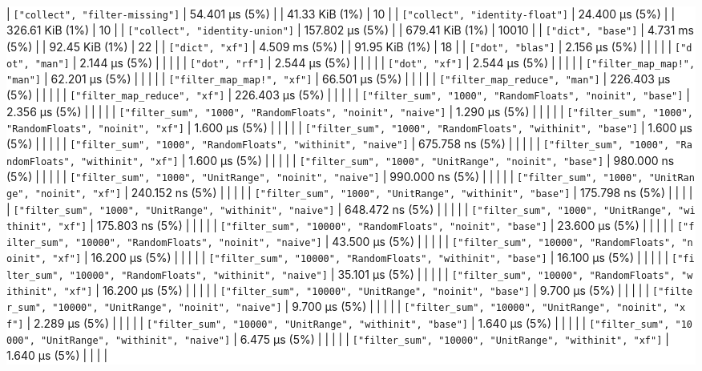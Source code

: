 | `["collect", "filter-missing"]`                                |  54.401 μs (5%) |         |  41.33 KiB (1%) |          10 |
| `["collect", "identity-float"]`                                |  24.400 μs (5%) |         | 326.61 KiB (1%) |          10 |
| `["collect", "identity-union"]`                                | 157.802 μs (5%) |         | 679.41 KiB (1%) |       10010 |
| `["dict", "base"]`                                             |   4.731 ms (5%) |         |  92.45 KiB (1%) |          22 |
| `["dict", "xf"]`                                               |   4.509 ms (5%) |         |  91.95 KiB (1%) |          18 |
| `["dot", "blas"]`                                              |   2.156 μs (5%) |         |                 |             |
| `["dot", "man"]`                                               |   2.144 μs (5%) |         |                 |             |
| `["dot", "rf"]`                                                |   2.544 μs (5%) |         |                 |             |
| `["dot", "xf"]`                                                |   2.544 μs (5%) |         |                 |             |
| `["filter_map_map!", "man"]`                                   |  62.201 μs (5%) |         |                 |             |
| `["filter_map_map!", "xf"]`                                    |  66.501 μs (5%) |         |                 |             |
| `["filter_map_reduce", "man"]`                                 | 226.403 μs (5%) |         |                 |             |
| `["filter_map_reduce", "xf"]`                                  | 226.403 μs (5%) |         |                 |             |
| `["filter_sum", "1000", "RandomFloats", "noinit", "base"]`     |   2.356 μs (5%) |         |                 |             |
| `["filter_sum", "1000", "RandomFloats", "noinit", "naive"]`    |   1.290 μs (5%) |         |                 |             |
| `["filter_sum", "1000", "RandomFloats", "noinit", "xf"]`       |   1.600 μs (5%) |         |                 |             |
| `["filter_sum", "1000", "RandomFloats", "withinit", "base"]`   |   1.600 μs (5%) |         |                 |             |
| `["filter_sum", "1000", "RandomFloats", "withinit", "naive"]`  | 675.758 ns (5%) |         |                 |             |
| `["filter_sum", "1000", "RandomFloats", "withinit", "xf"]`     |   1.600 μs (5%) |         |                 |             |
| `["filter_sum", "1000", "UnitRange", "noinit", "base"]`        | 980.000 ns (5%) |         |                 |             |
| `["filter_sum", "1000", "UnitRange", "noinit", "naive"]`       | 990.000 ns (5%) |         |                 |             |
| `["filter_sum", "1000", "UnitRange", "noinit", "xf"]`          | 240.152 ns (5%) |         |                 |             |
| `["filter_sum", "1000", "UnitRange", "withinit", "base"]`      | 175.798 ns (5%) |         |                 |             |
| `["filter_sum", "1000", "UnitRange", "withinit", "naive"]`     | 648.472 ns (5%) |         |                 |             |
| `["filter_sum", "1000", "UnitRange", "withinit", "xf"]`        | 175.803 ns (5%) |         |                 |             |
| `["filter_sum", "10000", "RandomFloats", "noinit", "base"]`    |  23.600 μs (5%) |         |                 |             |
| `["filter_sum", "10000", "RandomFloats", "noinit", "naive"]`   |  43.500 μs (5%) |         |                 |             |
| `["filter_sum", "10000", "RandomFloats", "noinit", "xf"]`      |  16.200 μs (5%) |         |                 |             |
| `["filter_sum", "10000", "RandomFloats", "withinit", "base"]`  |  16.100 μs (5%) |         |                 |             |
| `["filter_sum", "10000", "RandomFloats", "withinit", "naive"]` |  35.101 μs (5%) |         |                 |             |
| `["filter_sum", "10000", "RandomFloats", "withinit", "xf"]`    |  16.200 μs (5%) |         |                 |             |
| `["filter_sum", "10000", "UnitRange", "noinit", "base"]`       |   9.700 μs (5%) |         |                 |             |
| `["filter_sum", "10000", "UnitRange", "noinit", "naive"]`      |   9.700 μs (5%) |         |                 |             |
| `["filter_sum", "10000", "UnitRange", "noinit", "xf"]`         |   2.289 μs (5%) |         |                 |             |
| `["filter_sum", "10000", "UnitRange", "withinit", "base"]`     |   1.640 μs (5%) |         |                 |             |
| `["filter_sum", "10000", "UnitRange", "withinit", "naive"]`    |   6.475 μs (5%) |         |                 |             |
| `["filter_sum", "10000", "UnitRange", "withinit", "xf"]`       |   1.640 μs (5%) |         |                 |             |
